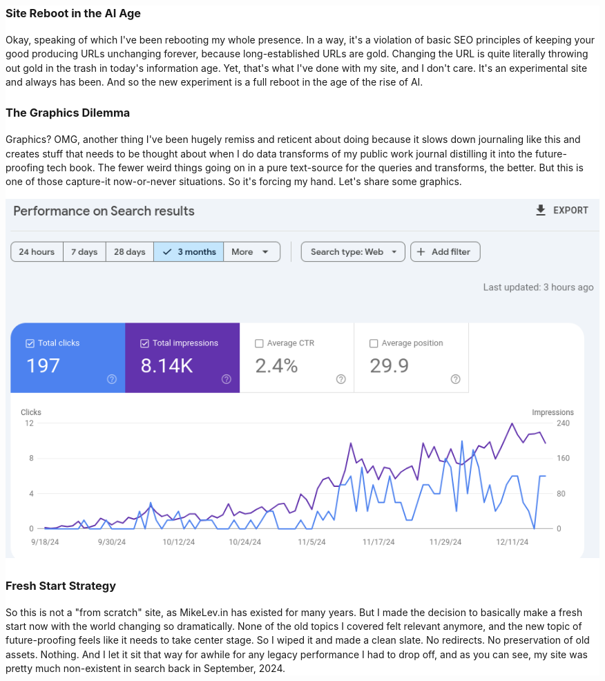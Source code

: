 ### Site Reboot in the AI Age

Okay, speaking of which I've been rebooting my whole presence. In a way, it's a
violation of basic SEO principles of keeping your good producing URLs unchanging
forever, because long-established URLs are gold. Changing the URL is quite
literally throwing out gold in the trash in today's information age. Yet, that's
what I've done with my site, and I don't care. It's an experimental site and
always has been. And so the new experiment is a full reboot in the age of the
rise of AI.

### The Graphics Dilemma

Graphics? OMG, another thing I've been hugely remiss and reticent about doing
because it slows down journaling like this and creates stuff that needs to be
thought about when I do data transforms of my public work journal distilling it
into the future-proofing tech book. The fewer weird things going on in a pure
text-source for the queries and transforms, the better. But this is one of those
capture-it now-or-never situations. So it's forcing my hand. Let's share some
graphics.

![Rebooting Site](/images/rebooting-site.png)

### Fresh Start Strategy

So this is not a "from scratch" site, as MikeLev.in has existed for many years.
But I made the decision to basically make a fresh start now with the world
changing so dramatically. None of the old topics I covered felt relevant
anymore, and the new topic of future-proofing feels like it needs to take center
stage. So I wiped it and made a clean slate. No redirects. No preservation of
old assets. Nothing. And I let it sit that way for awhile for any legacy
performance I had to drop off, and as you can see, my site was pretty much
non-existent in search back in September, 2024.
